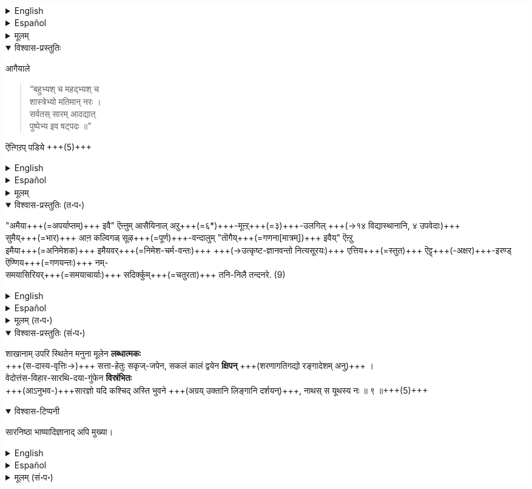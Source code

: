 <details><summary>English</summary></details>

<details><summary>Español</summary></details>

<details><summary>मूलम्</summary></details>

<details open><summary>विश्वास-प्रस्तुतिः</summary>

आगैयाले  

> “बहुभ्यश् च महद्भ्यश् च  
शास्त्रेभ्यो मतिमान् नरः ।  
सर्वतस् सारम् आदद्यात्  
पुष्पेभ्य इव षट्पदः ॥” 

ऎऩ्गिऱप् पडिये  +++(5)+++
</details>

<details><summary>English</summary></details>

<details><summary>Español</summary></details>

<details><summary>मूलम्</summary></details>

<details open><summary>विश्वास-प्रस्तुतिः (त॰प॰)</summary>

"अमैया+++(=अपर्याप्तम्)+++ इवै" ऎऩ्ऩुम् आसैयिनाल् अऱु+++(=६*)+++-मूऩ्ऱ्+++(=३)+++-उलगिल् +++(→१४ विद्यास्थानानि, ४ उपवेदाः)+++  
सुमैय्+++(=भार)+++ आऩ कल्विगळ् सूऴ+++(=पूर्ण)+++-वन्दालुम् "तॊगैय्+++(=गणना[मात्रम्])+++ इवैय्" ऎऩ्ऱु  
इमैया+++(=अनिमेशक)+++ इमैयवर्+++(=निमेश-चर्म-वन्तः)+++ +++(→उत्कृष्ट-ज्ञानवन्तो नित्यसूरयः)+++ एत्तिय+++(=स्तुत)+++ ऎट्ट्+++(-अक्षर)+++-इरण्ड् ऎण्णिय+++(=गणयन्तः)+++ नम्-  
समयासिरियर्+++(=समयाचार्याः)+++ सदिर्क्कुम्+++(=चतुरता)+++ तनि-निलै तन्दनरे. (9)
</details>

<details><summary>English</summary></details>

<details><summary>Español</summary></details>

<details><summary>मूलम् (त॰प॰)</summary></details>

<details open><summary>विश्वास-प्रस्तुतिः (सं॰प॰)</summary>

शाखानाम् उपरि स्थितेन मनुना मूलेन **लब्धात्मकः**  
+++(स-दास्य-वृत्तिः→)+++ सत्ता-हेतुः सकृज्-जपेन, सकलं कालं द्वयेन **क्षिपन्** +++(शरणागतिगद्यो रङ्गादेशम् अनु)+++ ।  
वेदोत्तंस-विहार-सारथि-दया-गुंफेन **विस्रंभितः**  
+++(आऽनुभव-)+++सारज्ञो यदि कश्चिद् अस्ति भुवने +++(अग्रय् उक्तानि लिङ्गानि दर्शयन्)+++, नाथस् स यूथस्य नः ॥ ९ ॥+++(5)+++
</details>

<details open><summary>विश्वास-टिप्पनी</summary>

सारनिष्ठा भाष्यादिज्ञानाद् अपि मुख्या। 
</details>

<details><summary>English</summary></details>

<details><summary>Español</summary></details>

<details><summary>मूलम् (सं॰प॰)</summary></details>



[^f39]: Nāradīya Kalpa 1-9.
[^f40]: Mahābhārata   : Udyoga Parva: 68-5.
[^f41]: Bhagavadgītā: 16–24
[^f43]: Mahābhārata  : Santi Parva: 276-2
[^f44]:  Uttara Gita: 3-10
[^20]: ( Alternative meaning): "what should be attained and what should be rejected ( see Tatparya